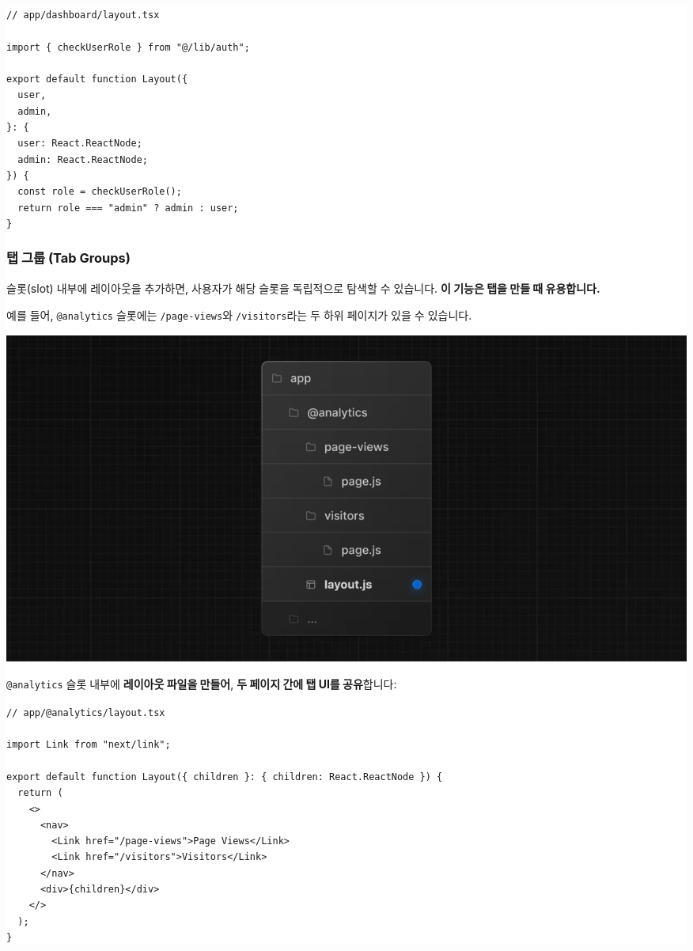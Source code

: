 ```tsx
// app/dashboard/layout.tsx

import { checkUserRole } from "@/lib/auth";

export default function Layout({
  user,
  admin,
}: {
  user: React.ReactNode;
  admin: React.ReactNode;
}) {
  const role = checkUserRole();
  return role === "admin" ? admin : user;
}
```

### 탭 그룹 (Tab Groups)

슬롯(slot) 내부에 레이아웃을 추가하면, 사용자가 해당 슬롯을 독립적으로 탐색할 수 있습니다. **이 기능은 탭을 만들 때 유용합니다.**

예를 들어, `@analytics` 슬롯에는 `/page-views`와 `/visitors`라는 두 하위 페이지가 있을 수 있습니다.

![alt text](image-5.png)

`@analytics` 슬롯 내부에 **레이아웃 파일을 만들어**, **두 페이지 간에 탭 UI를 공유**합니다:

```tsx
// app/@analytics/layout.tsx

import Link from "next/link";

export default function Layout({ children }: { children: React.ReactNode }) {
  return (
    <>
      <nav>
        <Link href="/page-views">Page Views</Link>
        <Link href="/visitors">Visitors</Link>
      </nav>
      <div>{children}</div>
    </>
  );
}
```
